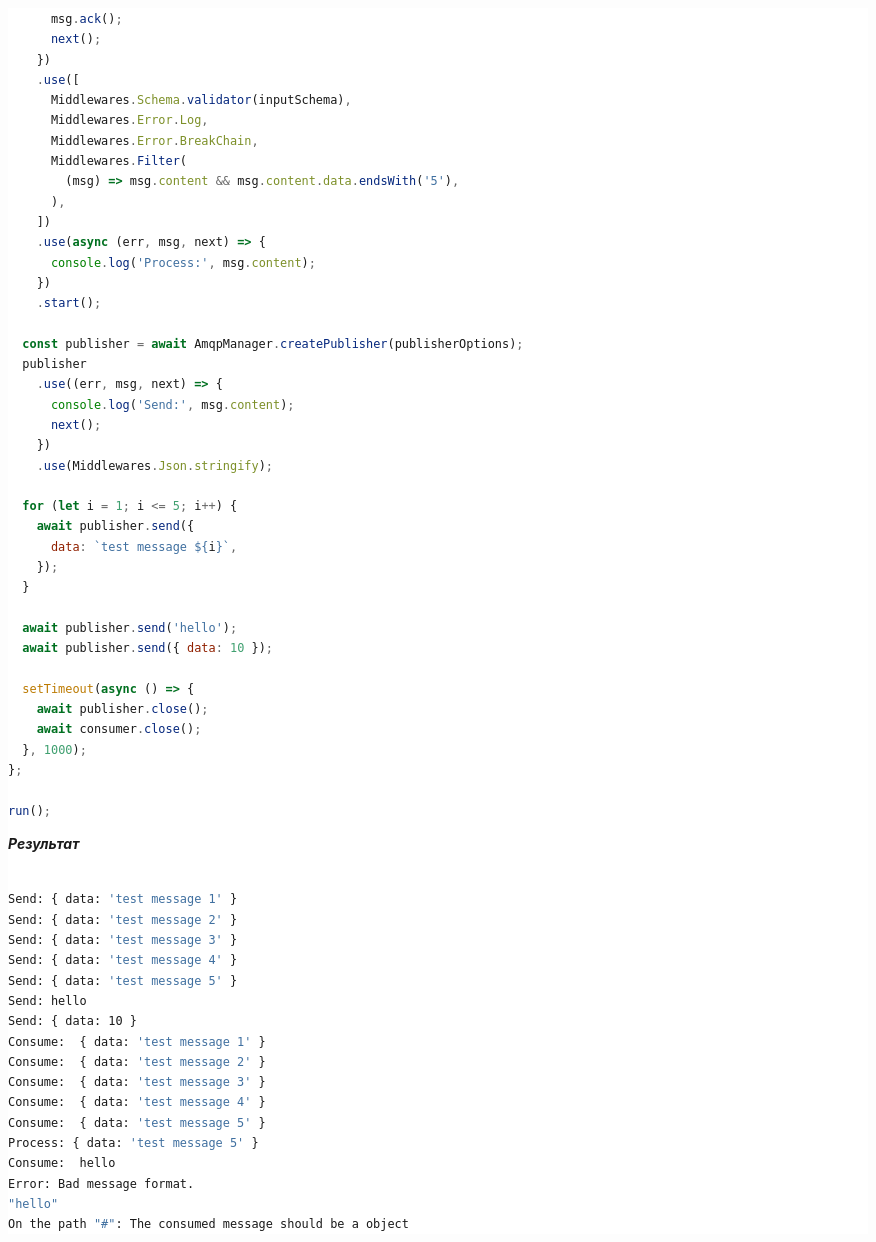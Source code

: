 ```js
      msg.ack();
      next();
    })
    .use([
      Middlewares.Schema.validator(inputSchema),
      Middlewares.Error.Log,
      Middlewares.Error.BreakChain,
      Middlewares.Filter(
        (msg) => msg.content && msg.content.data.endsWith('5'),
      ),
    ])
    .use(async (err, msg, next) => {
      console.log('Process:', msg.content);
    })
    .start();

  const publisher = await AmqpManager.createPublisher(publisherOptions);
  publisher
    .use((err, msg, next) => {
      console.log('Send:', msg.content);
      next();
    })
    .use(Middlewares.Json.stringify);

  for (let i = 1; i <= 5; i++) {
    await publisher.send({
      data: `test message ${i}`,
    });
  }

  await publisher.send('hello');
  await publisher.send({ data: 10 });

  setTimeout(async () => {
    await publisher.close();
    await consumer.close();
  }, 1000);
};

run();

```

***Результат***

```sh

Send: { data: 'test message 1' }
Send: { data: 'test message 2' }
Send: { data: 'test message 3' }
Send: { data: 'test message 4' }
Send: { data: 'test message 5' }
Send: hello
Send: { data: 10 }
Consume:  { data: 'test message 1' }
Consume:  { data: 'test message 2' }
Consume:  { data: 'test message 3' }
Consume:  { data: 'test message 4' }
Consume:  { data: 'test message 5' }
Process: { data: 'test message 5' }
Consume:  hello
Error: Bad message format.
"hello"
On the path "#": The consumed message should be a object
```